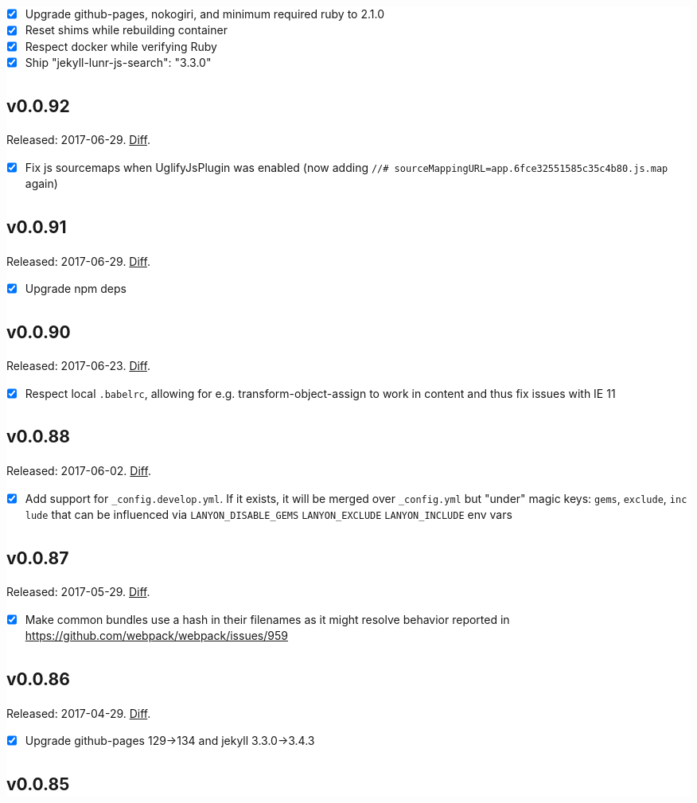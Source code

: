 - [x] Upgrade github-pages, nokogiri, and minimum required ruby to 2.1.0
- [x] Reset shims while rebuilding container
- [x] Respect docker while verifying Ruby
- [x] Ship "jekyll-lunr-js-search": "3.3.0"

## v0.0.92

Released: 2017-06-29.
[Diff](https://github.com/kvz/lanyon/compare/v0.0.91...v0.0.92).

- [x] Fix js sourcemaps when UglifyJsPlugin was enabled (now adding `//# sourceMappingURL=app.6fce32551585c35c4b80.js.map` again)

## v0.0.91

Released: 2017-06-29.
[Diff](https://github.com/kvz/lanyon/compare/v0.0.90...v0.0.91).

- [x] Upgrade npm deps

## v0.0.90

Released: 2017-06-23.
[Diff](https://github.com/kvz/lanyon/compare/v0.0.88...v0.0.90).

- [x] Respect local `.babelrc`, allowing for e.g. transform-object-assign to work in content and thus fix issues with IE 11

## v0.0.88

Released: 2017-06-02.
[Diff](https://github.com/kvz/lanyon/compare/v0.0.87...v0.0.88).

- [x] Add support for `_config.develop.yml`. If it exists, it will be merged over `_config.yml` but "under" magic keys: `gems`, `exclude`, `include` that can be influenced via `LANYON_DISABLE_GEMS` `LANYON_EXCLUDE` `LANYON_INCLUDE` env vars

## v0.0.87

Released: 2017-05-29.
[Diff](https://github.com/kvz/lanyon/compare/v0.0.86...v0.0.87).

- [x] Make common bundles use a hash in their filenames as it might resolve behavior reported in https://github.com/webpack/webpack/issues/959

## v0.0.86

Released: 2017-04-29.
[Diff](https://github.com/kvz/lanyon/compare/v0.0.85...v0.0.86).

- [x] Upgrade github-pages 129->134 and jekyll 3.3.0->3.4.3

## v0.0.85
